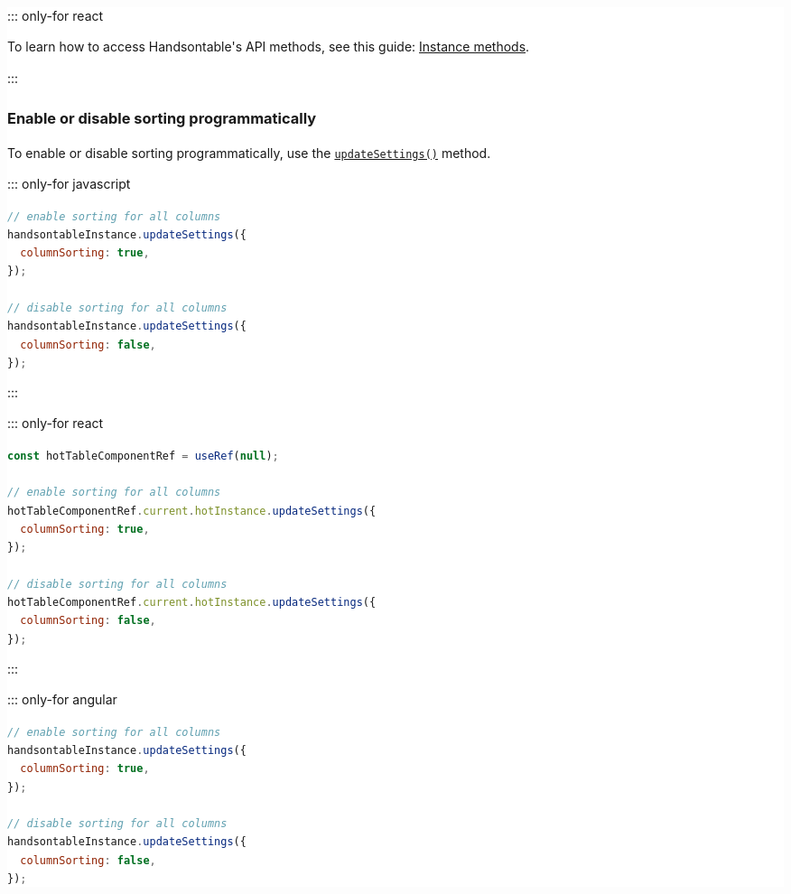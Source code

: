 ::: only-for react

To learn how to access Handsontable's API methods, see this guide: [Instance methods](@/guides/getting-started/react-methods/react-methods.md).

:::

### Enable or disable sorting programmatically

To enable or disable sorting programmatically, use the [`updateSettings()`](@/api/core.md#updatesettings) method.

::: only-for javascript

```js
// enable sorting for all columns
handsontableInstance.updateSettings({
  columnSorting: true,
});

// disable sorting for all columns
handsontableInstance.updateSettings({
  columnSorting: false,
});
```

:::

::: only-for react

```jsx
const hotTableComponentRef = useRef(null);

// enable sorting for all columns
hotTableComponentRef.current.hotInstance.updateSettings({
  columnSorting: true,
});

// disable sorting for all columns
hotTableComponentRef.current.hotInstance.updateSettings({
  columnSorting: false,
});
```

:::

::: only-for angular

```js
// enable sorting for all columns
handsontableInstance.updateSettings({
  columnSorting: true,
});

// disable sorting for all columns
handsontableInstance.updateSettings({
  columnSorting: false,
});
```
